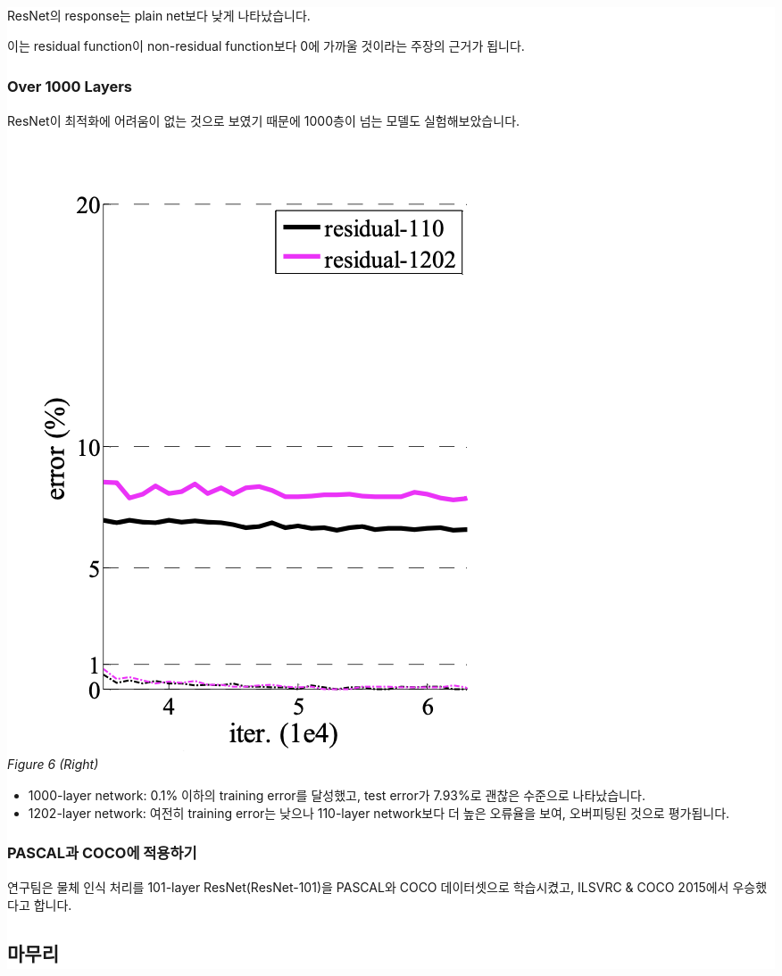 ResNet의 response는 plain net보다 낮게 나타났습니다.  

이는 residual function이 non-residual function보다 0에 가까울 것이라는 주장의 근거가 됩니다.  

### Over 1000 Layers
ResNet이 최적화에 어려움이 없는 것으로 보였기 때문에 1000층이 넘는 모델도 실험해보았습니다.  

![](/static/posts/2024-09-04-paper-cvpr-deep-residual-learning-for-image-recognition/fig6-right.png)  
_Figure 6 (Right)_  

- 1000-layer network: 0.1% 이하의 training error를 달성했고, test error가 7.93%로 괜찮은 수준으로 나타났습니다.
- 1202-layer network: 여전히 training error는 낮으나 110-layer network보다 더 높은 오류율을 보여, 오버피팅된 것으로 평가됩니다.  

### PASCAL과 COCO에 적용하기
연구팀은 물체 인식 처리를 101-layer ResNet(ResNet-101)을 PASCAL와 COCO 데이터셋으로 학습시켰고, ILSVRC & COCO 2015에서 우승했다고 합니다.  

## 마무리
